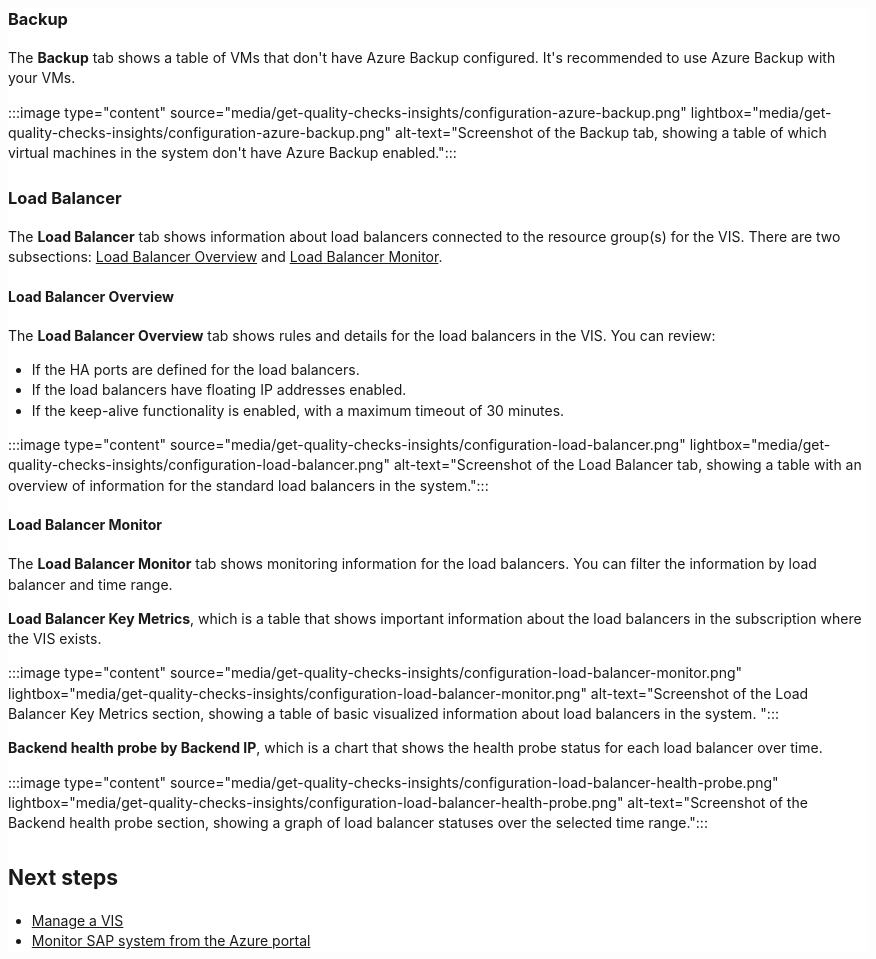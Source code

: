 ### Backup

The **Backup** tab shows a table of VMs that don't have Azure Backup configured. It's recommended to use Azure Backup with your VMs.

:::image type="content" source="media/get-quality-checks-insights/configuration-azure-backup.png" lightbox="media/get-quality-checks-insights/configuration-azure-backup.png" alt-text="Screenshot of the Backup tab, showing a table of which virtual machines in the system don't have Azure Backup enabled.":::

### Load Balancer

The **Load Balancer** tab shows information about load balancers connected to the resource group(s) for the VIS. There are two subsections: [Load Balancer Overview](#load-balancer-overview) and [Load Balancer Monitor](#load-balancer-monitor).

#### Load Balancer Overview

The **Load Balancer Overview** tab shows rules and details for the load balancers in the VIS. You can review:

- If the HA ports are defined for the load balancers.
- If the load balancers have floating IP addresses enabled.
- If the keep-alive functionality is enabled, with a maximum timeout of 30 minutes.

:::image type="content" source="media/get-quality-checks-insights/configuration-load-balancer.png" lightbox="media/get-quality-checks-insights/configuration-load-balancer.png" alt-text="Screenshot of the Load Balancer tab, showing a table with an overview of information for the standard load balancers in the system.":::

#### Load Balancer Monitor

The **Load Balancer Monitor** tab shows monitoring information for the load balancers. You can filter the information by load balancer and time range.

**Load Balancer Key Metrics**, which is a table that shows important information about the load balancers in the subscription where the VIS exists.

:::image type="content" source="media/get-quality-checks-insights/configuration-load-balancer-monitor.png" lightbox="media/get-quality-checks-insights/configuration-load-balancer-monitor.png" alt-text="Screenshot of the Load Balancer Key Metrics section, showing a table of basic visualized information about load balancers in the system. ":::

**Backend health probe by Backend IP**, which is a chart that shows the health probe status for each load balancer over time. 

:::image type="content" source="media/get-quality-checks-insights/configuration-load-balancer-health-probe.png" lightbox="media/get-quality-checks-insights/configuration-load-balancer-health-probe.png" alt-text="Screenshot of the Backend health probe section, showing a graph of load balancer statuses over the selected time range.":::

## Next steps

- [Manage a VIS](manage-virtual-instance.md)
- [Monitor SAP system from the Azure portal](monitor-portal.md)
